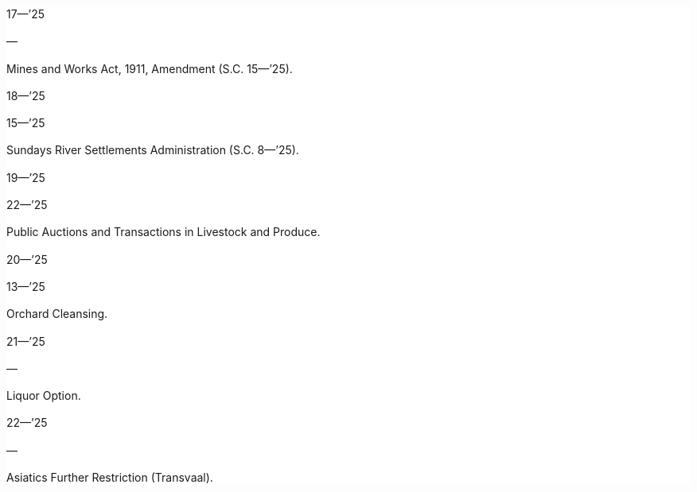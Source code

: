 </tr>

<tr>

<td><p>17&#x2014;&#x2019;25</p></td>

<td><p>&#x2014;</p></td>

<td><p>Mines and Works Act, 1911, Amendment (S.C. 15&#x2014;&#x2019;25).<noteRef href="#note04_p9" marker="||"/></p></td>

</tr>

<tr>

<td><p>18&#x2014;&#x2019;25</p></td>

<td><p>15&#x2014;&#x2019;25</p></td>

<td><p>Sundays River Settlements Administration (S.C. 8&#x2014;&#x2019;25).</p></td>

</tr>

<tr>

<td><p>19&#x2014;&#x2019;25</p></td>

<td><p>22&#x2014;&#x2019;25</p></td>

<td><p>Public Auctions and Transactions in Livestock and Produce.</p></td>

</tr>

<tr>

<td><p>20&#x2014;&#x2019;25</p></td>

<td><p>13&#x2014;&#x2019;25</p></td>

<td><p>Orchard Cleansing.</p></td>

</tr>

<tr>

<td><p>21&#x2014;&#x2019;25</p></td>

<td><p>&#x2014;</p></td>

<td><p>Liquor Option.<noteRef href="#note02_p9" marker="&#x2020;"/></p></td>

</tr>

<tr>

<td><p>22&#x2014;&#x2019;25</p></td>

<td><p>&#x2014;</p></td>

<td><p>Asiatics Further Restriction (Transvaal).<noteRef href="#note01_p9" marker="*"/></p></td>

</tr>

<tr>
